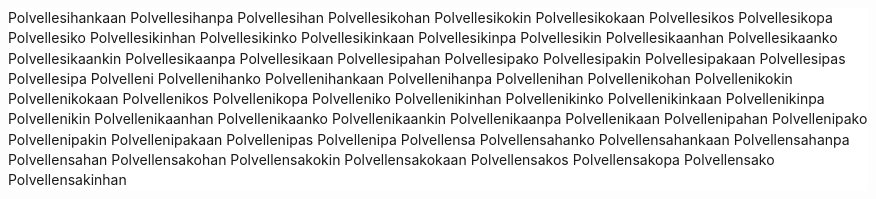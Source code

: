 Polvellesihankaan
Polvellesihanpa
Polvellesihan
Polvellesikohan
Polvellesikokin
Polvellesikokaan
Polvellesikos
Polvellesikopa
Polvellesiko
Polvellesikinhan
Polvellesikinko
Polvellesikinkaan
Polvellesikinpa
Polvellesikin
Polvellesikaanhan
Polvellesikaanko
Polvellesikaankin
Polvellesikaanpa
Polvellesikaan
Polvellesipahan
Polvellesipako
Polvellesipakin
Polvellesipakaan
Polvellesipas
Polvellesipa
Polvelleni
Polvellenihanko
Polvellenihankaan
Polvellenihanpa
Polvellenihan
Polvellenikohan
Polvellenikokin
Polvellenikokaan
Polvellenikos
Polvellenikopa
Polvelleniko
Polvellenikinhan
Polvellenikinko
Polvellenikinkaan
Polvellenikinpa
Polvellenikin
Polvellenikaanhan
Polvellenikaanko
Polvellenikaankin
Polvellenikaanpa
Polvellenikaan
Polvellenipahan
Polvellenipako
Polvellenipakin
Polvellenipakaan
Polvellenipas
Polvellenipa
Polvellensa
Polvellensahanko
Polvellensahankaan
Polvellensahanpa
Polvellensahan
Polvellensakohan
Polvellensakokin
Polvellensakokaan
Polvellensakos
Polvellensakopa
Polvellensako
Polvellensakinhan